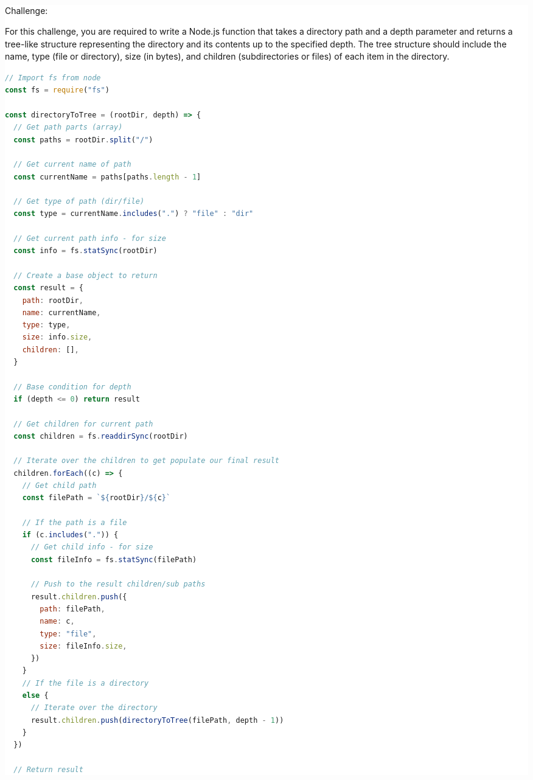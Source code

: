 Challenge:

For this challenge, you are required to write a Node.js function that takes a directory path and a depth parameter and returns a tree-like structure representing the directory and its contents up to the specified depth. The tree structure should include the name, type (file or directory), size (in bytes), and children (subdirectories or files) of each item in the directory.

```javascript
// Import fs from node
const fs = require("fs")

const directoryToTree = (rootDir, depth) => {
  // Get path parts (array)
  const paths = rootDir.split("/")

  // Get current name of path
  const currentName = paths[paths.length - 1]

  // Get type of path (dir/file)
  const type = currentName.includes(".") ? "file" : "dir"

  // Get current path info - for size
  const info = fs.statSync(rootDir)

  // Create a base object to return
  const result = {
    path: rootDir,
    name: currentName,
    type: type,
    size: info.size,
    children: [],
  }

  // Base condition for depth
  if (depth <= 0) return result

  // Get children for current path
  const children = fs.readdirSync(rootDir)

  // Iterate over the children to get populate our final result
  children.forEach((c) => {
    // Get child path
    const filePath = `${rootDir}/${c}`

    // If the path is a file
    if (c.includes(".")) {
      // Get child info - for size
      const fileInfo = fs.statSync(filePath)

      // Push to the result children/sub paths
      result.children.push({
        path: filePath,
        name: c,
        type: "file",
        size: fileInfo.size,
      })
    }
    // If the file is a directory
    else {
      // Iterate over the directory
      result.children.push(directoryToTree(filePath, depth - 1))
    }
  })

  // Return result
```